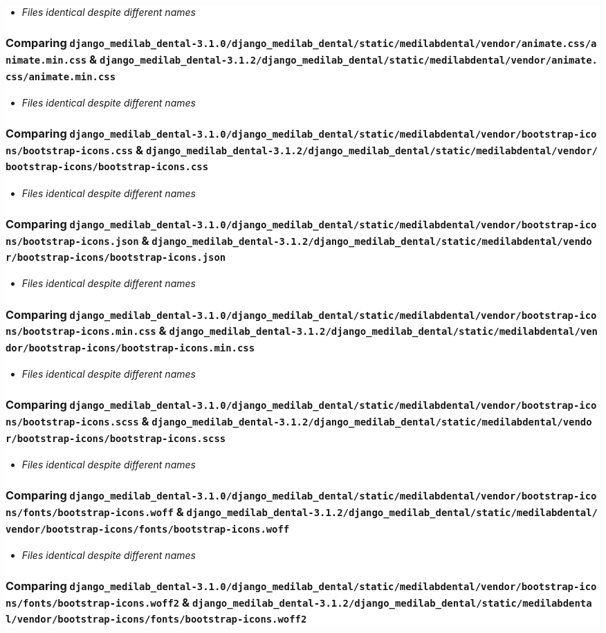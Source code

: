  * *Files identical despite different names*

### Comparing `django_medilab_dental-3.1.0/django_medilab_dental/static/medilabdental/vendor/animate.css/animate.min.css` & `django_medilab_dental-3.1.2/django_medilab_dental/static/medilabdental/vendor/animate.css/animate.min.css`

 * *Files identical despite different names*

### Comparing `django_medilab_dental-3.1.0/django_medilab_dental/static/medilabdental/vendor/bootstrap-icons/bootstrap-icons.css` & `django_medilab_dental-3.1.2/django_medilab_dental/static/medilabdental/vendor/bootstrap-icons/bootstrap-icons.css`

 * *Files identical despite different names*

### Comparing `django_medilab_dental-3.1.0/django_medilab_dental/static/medilabdental/vendor/bootstrap-icons/bootstrap-icons.json` & `django_medilab_dental-3.1.2/django_medilab_dental/static/medilabdental/vendor/bootstrap-icons/bootstrap-icons.json`

 * *Files identical despite different names*

### Comparing `django_medilab_dental-3.1.0/django_medilab_dental/static/medilabdental/vendor/bootstrap-icons/bootstrap-icons.min.css` & `django_medilab_dental-3.1.2/django_medilab_dental/static/medilabdental/vendor/bootstrap-icons/bootstrap-icons.min.css`

 * *Files identical despite different names*

### Comparing `django_medilab_dental-3.1.0/django_medilab_dental/static/medilabdental/vendor/bootstrap-icons/bootstrap-icons.scss` & `django_medilab_dental-3.1.2/django_medilab_dental/static/medilabdental/vendor/bootstrap-icons/bootstrap-icons.scss`

 * *Files identical despite different names*

### Comparing `django_medilab_dental-3.1.0/django_medilab_dental/static/medilabdental/vendor/bootstrap-icons/fonts/bootstrap-icons.woff` & `django_medilab_dental-3.1.2/django_medilab_dental/static/medilabdental/vendor/bootstrap-icons/fonts/bootstrap-icons.woff`

 * *Files identical despite different names*

### Comparing `django_medilab_dental-3.1.0/django_medilab_dental/static/medilabdental/vendor/bootstrap-icons/fonts/bootstrap-icons.woff2` & `django_medilab_dental-3.1.2/django_medilab_dental/static/medilabdental/vendor/bootstrap-icons/fonts/bootstrap-icons.woff2`
